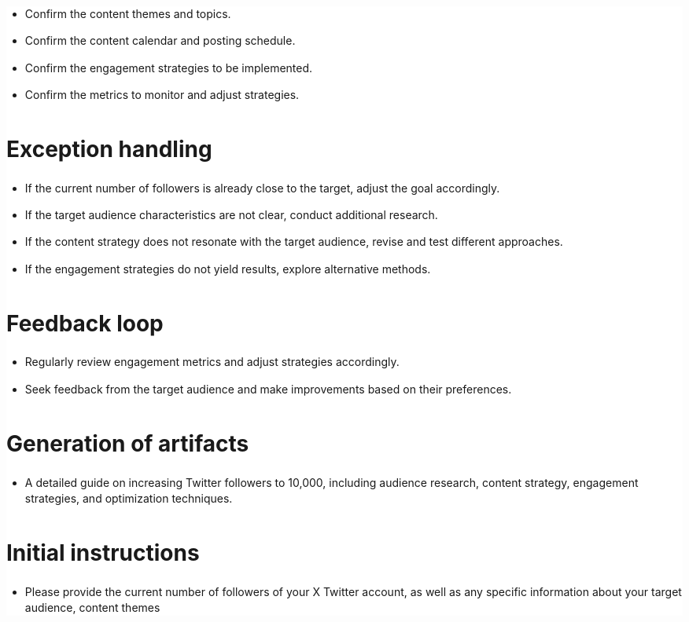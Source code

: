 - Confirm the content themes and topics.

- Confirm the content calendar and posting schedule.

- Confirm the engagement strategies to be implemented.

- Confirm the metrics to monitor and adjust strategies.



# Exception handling



- If the current number of followers is already close to the target, adjust the goal accordingly.

- If the target audience characteristics are not clear, conduct additional research.

- If the content strategy does not resonate with the target audience, revise and test different approaches.

- If the engagement strategies do not yield results, explore alternative methods.



# Feedback loop



- Regularly review engagement metrics and adjust strategies accordingly.

- Seek feedback from the target audience and make improvements based on their preferences.



# Generation of artifacts



- A detailed guide on increasing Twitter followers to 10,000, including audience research, content strategy, engagement strategies, and optimization techniques.



# Initial instructions



- Please provide the current number of followers of your X Twitter account, as well as any specific information about your target audience, content themes

